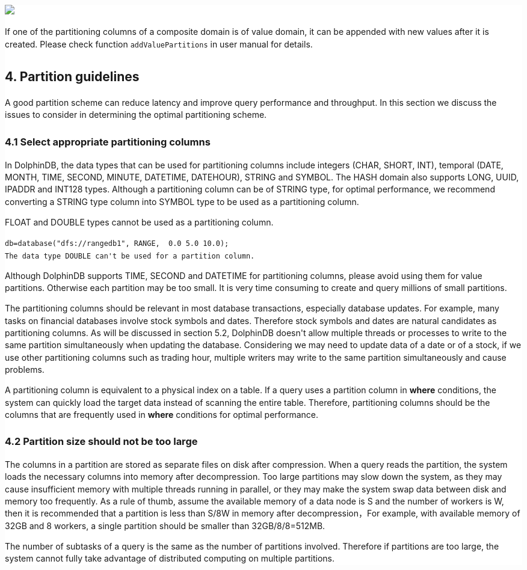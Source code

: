 ![](images/database/hier2.png)

If one of the partitioning columns of a composite domain is of value domain, it can be appended with new values after it is created. Please check function `addValuePartitions` in user manual for details. 

## 4. Partition guidelines

A good partition scheme can reduce latency and improve query performance and throughput. In this section we discuss the issues to consider in determining the optimal partitioning scheme. 

### 4.1 Select appropriate partitioning columns

In DolphinDB, the data types that can be used for partitioning columns include integers (CHAR, SHORT, INT), temporal (DATE, MONTH, TIME, SECOND, MINUTE, DATETIME, DATEHOUR), STRING and SYMBOL. The HASH domain also supports LONG, UUID, IPADDR and INT128 types. Although a partitioning column can be of STRING type, for optimal performance, we recommend converting a STRING type column into SYMBOL type to be used as a partitioning column. 

FLOAT and DOUBLE types cannot be used as a partitioning column.  
```
db=database("dfs://rangedb1", RANGE,  0.0 5.0 10.0);
The data type DOUBLE can't be used for a partition column.
```

Although DolphinDB supports TIME, SECOND and DATETIME for partitioning columns, please avoid using them for value partitions. Otherwise each partition may be too small. It is very time consuming to create and query millions of small partitions.

The partitioning columns should be relevant in most database transactions, especially database updates. For example, many tasks on financial databases involve stock symbols and dates. Therefore stock symbols and dates are natural candidates as partitioning columns. As will be discussed in section 5.2, DolphinDB doesn't allow multiple threads or processes to write to the same partition simultaneously when updating the database. Considering we may need to update data of a date or of a stock, if we use other partitioning columns such as trading hour, multiple writers may write to the same partition simultaneously and cause problems. 

A partitioning column is equivalent to a physical index on a table. If a query uses a partition column in **where** conditions, the system can quickly load the target data instead of scanning the entire table. Therefore, partitioning columns should be the columns that are frequently used in **where** conditions for optimal performance.

### 4.2 Partition size should not be too large

The columns in a partition are stored as separate files on disk after compression. When a query reads the partition, the system loads the necessary columns into memory after decompression. Too large partitions may slow down the system, as they may cause insufficient memory with multiple threads running in parallel, or they may make the system swap data between disk and memory too frequently. As a rule of thumb, assume the available memory of a data node is S and the number of workers is W, then it is recommended that a partition is less than S/8W in memory after decompression，For example, with available memory of 32GB and 8 workers, a single partition should be smaller than 32GB/8/8=512MB.

The number of subtasks of a query is the same as the number of partitions involved. Therefore if partitions are too large, the system cannot fully take advantage of distributed computing on multiple partitions.
